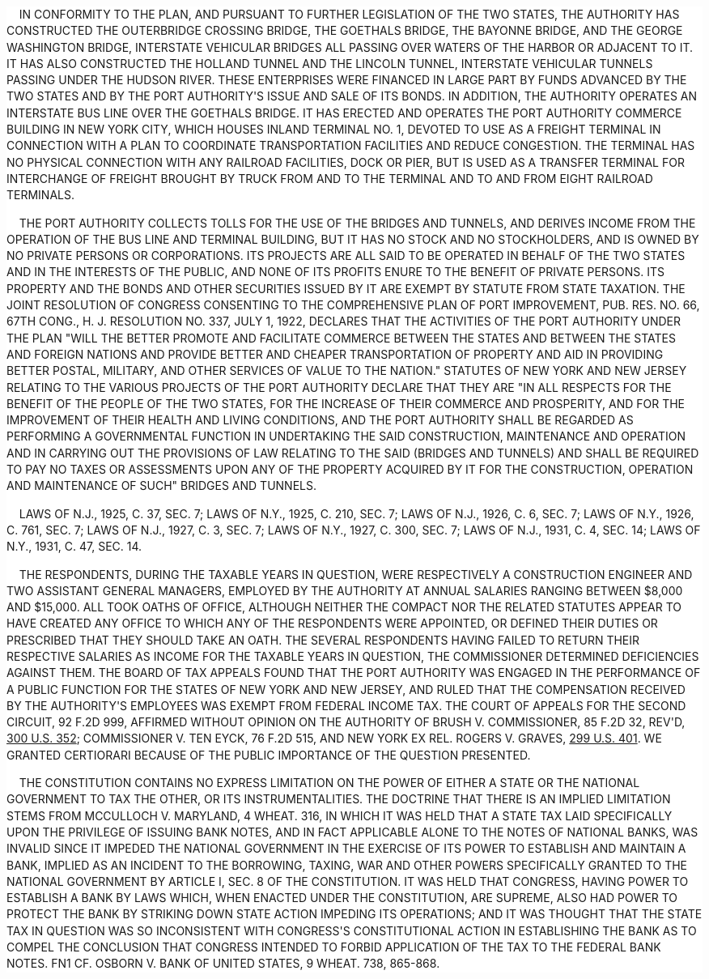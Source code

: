     IN CONFORMITY TO THE PLAN, AND PURSUANT TO FURTHER LEGISLATION OF THE TWO STATES, THE AUTHORITY HAS CONSTRUCTED THE OUTERBRIDGE CROSSING BRIDGE, THE GOETHALS BRIDGE, THE BAYONNE BRIDGE, AND THE GEORGE WASHINGTON BRIDGE, INTERSTATE VEHICULAR BRIDGES ALL PASSING OVER WATERS OF THE HARBOR OR ADJACENT TO IT.  IT HAS ALSO CONSTRUCTED THE HOLLAND TUNNEL AND THE LINCOLN TUNNEL, INTERSTATE VEHICULAR TUNNELS PASSING UNDER THE HUDSON RIVER.  THESE ENTERPRISES WERE FINANCED IN LARGE PART BY FUNDS ADVANCED BY THE TWO STATES AND BY THE PORT AUTHORITY'S ISSUE AND SALE OF ITS BONDS.  IN ADDITION, THE AUTHORITY OPERATES AN INTERSTATE BUS LINE OVER THE GOETHALS BRIDGE.  IT HAS ERECTED AND OPERATES THE PORT AUTHORITY COMMERCE BUILDING IN NEW YORK CITY, WHICH HOUSES INLAND TERMINAL NO. 1, DEVOTED TO USE AS A FREIGHT TERMINAL IN CONNECTION WITH A PLAN TO COORDINATE TRANSPORTATION FACILITIES AND REDUCE CONGESTION.  THE TERMINAL HAS NO PHYSICAL CONNECTION WITH ANY RAILROAD FACILITIES, DOCK OR PIER, BUT IS USED AS A TRANSFER TERMINAL FOR INTERCHANGE OF FREIGHT BROUGHT BY TRUCK FROM AND TO THE TERMINAL AND TO AND FROM EIGHT RAILROAD TERMINALS.

    THE PORT AUTHORITY COLLECTS TOLLS FOR THE USE OF THE BRIDGES AND TUNNELS, AND DERIVES INCOME FROM THE OPERATION OF THE BUS LINE AND TERMINAL BUILDING, BUT IT HAS NO STOCK AND NO STOCKHOLDERS, AND IS OWNED BY NO PRIVATE PERSONS OR CORPORATIONS.  ITS PROJECTS ARE ALL SAID TO BE OPERATED IN BEHALF OF THE TWO STATES AND IN THE INTERESTS OF THE PUBLIC, AND NONE OF ITS PROFITS ENURE TO THE BENEFIT OF PRIVATE PERSONS.  ITS PROPERTY AND THE BONDS AND OTHER SECURITIES ISSUED BY IT ARE EXEMPT BY STATUTE FROM STATE TAXATION.  THE JOINT RESOLUTION OF CONGRESS CONSENTING TO THE COMPREHENSIVE PLAN OF PORT IMPROVEMENT, PUB. RES. NO. 66, 67TH CONG., H. J. RESOLUTION NO. 337, JULY 1, 1922, DECLARES THAT THE ACTIVITIES OF THE PORT AUTHORITY UNDER THE PLAN "WILL THE BETTER PROMOTE AND FACILITATE COMMERCE BETWEEN THE STATES AND BETWEEN THE STATES AND FOREIGN NATIONS AND PROVIDE BETTER AND CHEAPER TRANSPORTATION OF PROPERTY AND AID IN PROVIDING BETTER POSTAL, MILITARY, AND OTHER SERVICES OF VALUE TO THE NATION."  STATUTES OF NEW YORK AND NEW JERSEY RELATING TO THE VARIOUS PROJECTS OF THE PORT AUTHORITY DECLARE THAT THEY ARE "IN ALL RESPECTS FOR THE BENEFIT OF THE PEOPLE OF THE TWO STATES, FOR THE INCREASE OF THEIR COMMERCE AND PROSPERITY, AND FOR THE IMPROVEMENT OF THEIR HEALTH AND LIVING CONDITIONS, AND THE PORT AUTHORITY SHALL BE REGARDED AS PERFORMING A GOVERNMENTAL FUNCTION IN UNDERTAKING THE SAID CONSTRUCTION, MAINTENANCE AND OPERATION AND IN CARRYING OUT THE PROVISIONS OF LAW RELATING TO THE SAID (BRIDGES AND TUNNELS) AND SHALL BE REQUIRED TO PAY NO TAXES OR ASSESSMENTS UPON ANY OF THE PROPERTY ACQUIRED BY IT FOR THE CONSTRUCTION, OPERATION AND MAINTENANCE OF SUCH" BRIDGES AND TUNNELS.

    LAWS OF N.J., 1925, C. 37, SEC. 7; LAWS OF N.Y., 1925, C. 210, SEC. 7; LAWS OF N.J., 1926, C. 6, SEC. 7; LAWS OF N.Y., 1926, C. 761, SEC. 7; LAWS OF N.J., 1927, C. 3, SEC. 7; LAWS OF N.Y., 1927, C. 300, SEC. 7; LAWS OF N.J., 1931, C. 4, SEC. 14; LAWS OF N.Y., 1931, C. 47, SEC. 14.

    THE RESPONDENTS, DURING THE TAXABLE YEARS IN QUESTION, WERE RESPECTIVELY A CONSTRUCTION ENGINEER AND TWO ASSISTANT GENERAL MANAGERS, EMPLOYED BY THE AUTHORITY AT ANNUAL SALARIES RANGING BETWEEN $8,000 AND $15,000.  ALL TOOK OATHS OF OFFICE, ALTHOUGH NEITHER THE COMPACT NOR THE RELATED STATUTES APPEAR TO HAVE CREATED ANY OFFICE TO WHICH ANY OF THE RESPONDENTS WERE APPOINTED, OR DEFINED THEIR DUTIES OR PRESCRIBED THAT THEY SHOULD TAKE AN OATH.  THE SEVERAL RESPONDENTS HAVING FAILED TO RETURN THEIR RESPECTIVE SALARIES AS INCOME FOR THE TAXABLE YEARS IN QUESTION, THE COMMISSIONER DETERMINED DEFICIENCIES AGAINST THEM.  THE BOARD OF TAX APPEALS FOUND THAT THE PORT AUTHORITY WAS ENGAGED IN THE PERFORMANCE OF A PUBLIC FUNCTION FOR THE STATES OF NEW YORK AND NEW JERSEY, AND RULED THAT THE COMPENSATION RECEIVED BY THE AUTHORITY'S EMPLOYEES WAS EXEMPT FROM FEDERAL INCOME TAX.  THE COURT OF APPEALS FOR THE SECOND CIRCUIT, 92 F.2D 999, AFFIRMED WITHOUT OPINION ON THE AUTHORITY OF BRUSH V. COMMISSIONER, 85 F.2D 32, REV'D, [300 U.S. 352][/us/courts/scotus/usReporter/300/352]; COMMISSIONER V. TEN EYCK, 76 F.2D 515, AND NEW YORK EX REL. ROGERS V. GRAVES, [299 U.S. 401][/us/courts/scotus/usReporter/299/401].  WE GRANTED CERTIORARI BECAUSE OF THE PUBLIC IMPORTANCE OF THE QUESTION PRESENTED.

    THE CONSTITUTION CONTAINS NO EXPRESS LIMITATION ON THE POWER OF EITHER A STATE OR THE NATIONAL GOVERNMENT TO TAX THE OTHER, OR ITS INSTRUMENTALITIES.  THE DOCTRINE THAT THERE IS AN IMPLIED LIMITATION STEMS FROM MCCULLOCH V. MARYLAND, 4 WHEAT.  316, IN WHICH IT WAS HELD THAT A STATE TAX LAID SPECIFICALLY UPON THE PRIVILEGE OF ISSUING BANK NOTES, AND IN FACT APPLICABLE ALONE TO THE NOTES OF NATIONAL BANKS, WAS INVALID SINCE IT IMPEDED THE NATIONAL GOVERNMENT IN THE EXERCISE OF ITS POWER TO ESTABLISH AND MAINTAIN A BANK, IMPLIED AS AN INCIDENT TO THE BORROWING, TAXING, WAR AND OTHER POWERS SPECIFICALLY GRANTED TO THE NATIONAL GOVERNMENT BY ARTICLE I, SEC. 8 OF THE CONSTITUTION.  IT WAS HELD THAT CONGRESS, HAVING POWER TO ESTABLISH A BANK BY LAWS WHICH, WHEN ENACTED UNDER THE CONSTITUTION, ARE SUPREME, ALSO HAD POWER TO PROTECT THE BANK BY STRIKING DOWN STATE ACTION IMPEDING ITS OPERATIONS; AND IT WAS THOUGHT THAT THE STATE TAX IN QUESTION WAS SO INCONSISTENT WITH CONGRESS'S CONSTITUTIONAL ACTION IN ESTABLISHING THE BANK AS TO COMPEL THE CONCLUSION THAT CONGRESS INTENDED TO FORBID APPLICATION OF THE TAX TO THE FEDERAL BANK NOTES.  FN1 CF. OSBORN V. BANK OF UNITED STATES, 9 WHEAT.  738, 865-868.


[/us/courts/scotus/usReporter/304/405]: https://publicdocs.github.io/go/links?ns=uslm-x&ref=%2Fus%2Fcourts%2Fscotus%2FusReporter%2F304%2F405
[/us/courts/scotus/usReporter/300/352]: https://publicdocs.github.io/go/links?ns=uslm-x&ref=%2Fus%2Fcourts%2Fscotus%2FusReporter%2F300%2F352
[/us/courts/scotus/usReporter/303/630]: https://publicdocs.github.io/go/links?ns=uslm-x&ref=%2Fus%2Fcourts%2Fscotus%2FusReporter%2F303%2F630
[/us/stat/42/174]: https://publicdocs.github.io/go/links?ns=uslm&ref=%2Fus%2Fstat%2F42%2F174
[/us/courts/scotus/usReporter/300/352]: https://publicdocs.github.io/go/links?ns=uslm-x&ref=%2Fus%2Fcourts%2Fscotus%2FusReporter%2F300%2F352
[/us/courts/scotus/usReporter/299/401]: https://publicdocs.github.io/go/links?ns=uslm-x&ref=%2Fus%2Fcourts%2Fscotus%2FusReporter%2F299%2F401
[/us/courts/scotus/usReporter/272/713]: https://publicdocs.github.io/go/links?ns=uslm-x&ref=%2Fus%2Fcourts%2Fscotus%2FusReporter%2F272%2F713
[/us/courts/scotus/usReporter/285/480]: https://publicdocs.github.io/go/links?ns=uslm-x&ref=%2Fus%2Fcourts%2Fscotus%2FusReporter%2F285%2F480
[/us/courts/scotus/usReporter/269/514]: https://publicdocs.github.io/go/links?ns=uslm-x&ref=%2Fus%2Fcourts%2Fscotus%2FusReporter%2F269%2F514
[/us/courts/scotus/usReporter/199/437]: https://publicdocs.github.io/go/links?ns=uslm-x&ref=%2Fus%2Fcourts%2Fscotus%2FusReporter%2F199%2F437
[/us/courts/scotus/usReporter/157/429]: https://publicdocs.github.io/go/links?ns=uslm-x&ref=%2Fus%2Fcourts%2Fscotus%2FusReporter%2F157%2F429
[/us/courts/scotus/usReporter/283/570]: https://publicdocs.github.io/go/links?ns=uslm-x&ref=%2Fus%2Fcourts%2Fscotus%2FusReporter%2F283%2F570
[/us/courts/scotus/usReporter/292/360]: https://publicdocs.github.io/go/links?ns=uslm-x&ref=%2Fus%2Fcourts%2Fscotus%2FusReporter%2F292%2F360
[/us/courts/scotus/usReporter/293/214]: https://publicdocs.github.io/go/links?ns=uslm-x&ref=%2Fus%2Fcourts%2Fscotus%2FusReporter%2F293%2F214
[/us/courts/scotus/usReporter/220/107]: https://publicdocs.github.io/go/links?ns=uslm-x&ref=%2Fus%2Fcourts%2Fscotus%2FusReporter%2F220%2F107
[/us/courts/scotus/usReporter/282/216]: https://publicdocs.github.io/go/links?ns=uslm-x&ref=%2Fus%2Fcourts%2Fscotus%2FusReporter%2F282%2F216
[/us/stat/47/169]: https://publicdocs.github.io/go/links?ns=uslm&ref=%2Fus%2Fstat%2F47%2F169
[/us/courts/scotus/usReporter/283/279]: https://publicdocs.github.io/go/links?ns=uslm-x&ref=%2Fus%2Fcourts%2Fscotus%2FusReporter%2F283%2F279
[/us/courts/scotus/usReporter/288/508]: https://publicdocs.github.io/go/links?ns=uslm-x&ref=%2Fus%2Fcourts%2Fscotus%2FusReporter%2F288%2F508
[/us/courts/scotus/usReporter/303/376]: https://publicdocs.github.io/go/links?ns=uslm-x&ref=%2Fus%2Fcourts%2Fscotus%2FusReporter%2F303%2F376
[/us/courts/scotus/usReporter/303/218]: https://publicdocs.github.io/go/links?ns=uslm-x&ref=%2Fus%2Fcourts%2Fscotus%2FusReporter%2F303%2F218
[/us/courts/scotus/usReporter/281/572]: https://publicdocs.github.io/go/links?ns=uslm-x&ref=%2Fus%2Fcourts%2Fscotus%2FusReporter%2F281%2F572
[/us/courts/scotus/usReporter/276/575]: https://publicdocs.github.io/go/links?ns=uslm-x&ref=%2Fus%2Fcourts%2Fscotus%2FusReporter%2F276%2F575
[/us/courts/scotus/usReporter/302/134]: https://publicdocs.github.io/go/links?ns=uslm-x&ref=%2Fus%2Fcourts%2Fscotus%2FusReporter%2F302%2F134
[/us/courts/scotus/usReporter/295/229]: https://publicdocs.github.io/go/links?ns=uslm-x&ref=%2Fus%2Fcourts%2Fscotus%2FusReporter%2F295%2F229
[/us/courts/scotus/usReporter/277/218]: https://publicdocs.github.io/go/links?ns=uslm-x&ref=%2Fus%2Fcourts%2Fscotus%2FusReporter%2F277%2F218
[/us/courts/scotus/usReporter/269/514]: https://publicdocs.github.io/go/links?ns=uslm-x&ref=%2Fus%2Fcourts%2Fscotus%2FusReporter%2F269%2F514
[/us/courts/scotus/usReporter/282/216]: https://publicdocs.github.io/go/links?ns=uslm-x&ref=%2Fus%2Fcourts%2Fscotus%2FusReporter%2F282%2F216
[/us/courts/scotus/usReporter/283/279]: https://publicdocs.github.io/go/links?ns=uslm-x&ref=%2Fus%2Fcourts%2Fscotus%2FusReporter%2F283%2F279
[/us/courts/scotus/usReporter/288/508]: https://publicdocs.github.io/go/links?ns=uslm-x&ref=%2Fus%2Fcourts%2Fscotus%2FusReporter%2F288%2F508
[/us/courts/scotus/usReporter/303/362]: https://publicdocs.github.io/go/links?ns=uslm-x&ref=%2Fus%2Fcourts%2Fscotus%2FusReporter%2F303%2F362
[/us/courts/scotus/usReporter/303/376]: https://publicdocs.github.io/go/links?ns=uslm-x&ref=%2Fus%2Fcourts%2Fscotus%2FusReporter%2F303%2F376
[/us/courts/scotus/usReporter/285/393]: https://publicdocs.github.io/go/links?ns=uslm-x&ref=%2Fus%2Fcourts%2Fscotus%2FusReporter%2F285%2F393
[/us/courts/scotus/usReporter/190/249]: https://publicdocs.github.io/go/links?ns=uslm-x&ref=%2Fus%2Fcourts%2Fscotus%2FusReporter%2F190%2F249
[/us/courts/scotus/usReporter/258/384]: https://publicdocs.github.io/go/links?ns=uslm-x&ref=%2Fus%2Fcourts%2Fscotus%2FusReporter%2F258%2F384
[/us/courts/scotus/usReporter/281/572]: https://publicdocs.github.io/go/links?ns=uslm-x&ref=%2Fus%2Fcourts%2Fscotus%2FusReporter%2F281%2F572
[/us/courts/scotus/usReporter/283/570]: https://publicdocs.github.io/go/links?ns=uslm-x&ref=%2Fus%2Fcourts%2Fscotus%2FusReporter%2F283%2F570
[/us/courts/scotus/usReporter/220/107]: https://publicdocs.github.io/go/links?ns=uslm-x&ref=%2Fus%2Fcourts%2Fscotus%2FusReporter%2F220%2F107
[/us/courts/scotus/usReporter/277/508]: https://publicdocs.github.io/go/links?ns=uslm-x&ref=%2Fus%2Fcourts%2Fscotus%2FusReporter%2F277%2F508
[/us/courts/scotus/usReporter/282/379]: https://publicdocs.github.io/go/links?ns=uslm-x&ref=%2Fus%2Fcourts%2Fscotus%2FusReporter%2F282%2F379
[/us/courts/scotus/usReporter/285/480]: https://publicdocs.github.io/go/links?ns=uslm-x&ref=%2Fus%2Fcourts%2Fscotus%2FusReporter%2F285%2F480
[/us/courts/scotus/usReporter/302/134]: https://publicdocs.github.io/go/links?ns=uslm-x&ref=%2Fus%2Fcourts%2Fscotus%2FusReporter%2F302%2F134
[/us/courts/scotus/usReporter/300/352]: https://publicdocs.github.io/go/links?ns=uslm-x&ref=%2Fus%2Fcourts%2Fscotus%2FusReporter%2F300%2F352
[/us/courts/scotus/usReporter/240/1]: https://publicdocs.github.io/go/links?ns=uslm-x&ref=%2Fus%2Fcourts%2Fscotus%2FusReporter%2F240%2F1
[/us/courts/scotus/usReporter/247/165]: https://publicdocs.github.io/go/links?ns=uslm-x&ref=%2Fus%2Fcourts%2Fscotus%2FusReporter%2F247%2F165
[/us/courts/scotus/usReporter/252/189]: https://publicdocs.github.io/go/links?ns=uslm-x&ref=%2Fus%2Fcourts%2Fscotus%2FusReporter%2F252%2F189
[/us/courts/scotus/usReporter/253/245]: https://publicdocs.github.io/go/links?ns=uslm-x&ref=%2Fus%2Fcourts%2Fscotus%2FusReporter%2F253%2F245
[/us/courts/scotus/usReporter/302/134]: https://publicdocs.github.io/go/links?ns=uslm-x&ref=%2Fus%2Fcourts%2Fscotus%2FusReporter%2F302%2F134
[/us/courts/scotus/usReporter/303/362]: https://publicdocs.github.io/go/links?ns=uslm-x&ref=%2Fus%2Fcourts%2Fscotus%2FusReporter%2F303%2F362
[/us/courts/scotus/usReporter/303/376]: https://publicdocs.github.io/go/links?ns=uslm-x&ref=%2Fus%2Fcourts%2Fscotus%2FusReporter%2F303%2F376
[/us/courts/scotus/usReporter/257/501]: https://publicdocs.github.io/go/links?ns=uslm-x&ref=%2Fus%2Fcourts%2Fscotus%2FusReporter%2F257%2F501
[/us/courts/scotus/usReporter/285/393]: https://publicdocs.github.io/go/links?ns=uslm-x&ref=%2Fus%2Fcourts%2Fscotus%2FusReporter%2F285%2F393
[/us/courts/scotus/usReporter/293/214]: https://publicdocs.github.io/go/links?ns=uslm-x&ref=%2Fus%2Fcourts%2Fscotus%2FusReporter%2F293%2F214
[/us/courts/scotus/usReporter/300/352]: https://publicdocs.github.io/go/links?ns=uslm-x&ref=%2Fus%2Fcourts%2Fscotus%2FusReporter%2F300%2F352
[/us/courts/scotus/usReporter/269/514]: https://publicdocs.github.io/go/links?ns=uslm-x&ref=%2Fus%2Fcourts%2Fscotus%2FusReporter%2F269%2F514
[/us/courts/scotus/usReporter/283/570]: https://publicdocs.github.io/go/links?ns=uslm-x&ref=%2Fus%2Fcourts%2Fscotus%2FusReporter%2F283%2F570
[/us/courts/scotus/usReporter/282/216]: https://publicdocs.github.io/go/links?ns=uslm-x&ref=%2Fus%2Fcourts%2Fscotus%2FusReporter%2F282%2F216
[/us/courts/scotus/usReporter/254/51]: https://publicdocs.github.io/go/links?ns=uslm-x&ref=%2Fus%2Fcourts%2Fscotus%2FusReporter%2F254%2F51
[/us/courts/scotus/usReporter/257/501]: https://publicdocs.github.io/go/links?ns=uslm-x&ref=%2Fus%2Fcourts%2Fscotus%2FusReporter%2F257%2F501
[/us/courts/scotus/usReporter/299/401]: https://publicdocs.github.io/go/links?ns=uslm-x&ref=%2Fus%2Fcourts%2Fscotus%2FusReporter%2F299%2F401
[/us/courts/scotus/usReporter/300/352]: https://publicdocs.github.io/go/links?ns=uslm-x&ref=%2Fus%2Fcourts%2Fscotus%2FusReporter%2F300%2F352
[/us/courts/scotus/usReporter/303/218]: https://publicdocs.github.io/go/links?ns=uslm-x&ref=%2Fus%2Fcourts%2Fscotus%2FusReporter%2F303%2F218
[/us/courts/scotus/usReporter/302/134]: https://publicdocs.github.io/go/links?ns=uslm-x&ref=%2Fus%2Fcourts%2Fscotus%2FusReporter%2F302%2F134
[/us/courts/scotus/usReporter/303/376]: https://publicdocs.github.io/go/links?ns=uslm-x&ref=%2Fus%2Fcourts%2Fscotus%2FusReporter%2F303%2F376
